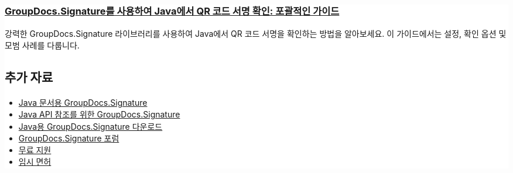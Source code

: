 ### [GroupDocs.Signature를 사용하여 Java에서 QR 코드 서명 확인: 포괄적인 가이드](./verify-qr-code-signature-java-groupdocs-signature/)
강력한 GroupDocs.Signature 라이브러리를 사용하여 Java에서 QR 코드 서명을 확인하는 방법을 알아보세요. 이 가이드에서는 설정, 확인 옵션 및 모범 사례를 다룹니다.

## 추가 자료

- [Java 문서용 GroupDocs.Signature](https://docs.groupdocs.com/signature/java/)
- [Java API 참조를 위한 GroupDocs.Signature](https://reference.groupdocs.com/signature/java/)
- [Java용 GroupDocs.Signature 다운로드](https://releases.groupdocs.com/signature/java/)
- [GroupDocs.Signature 포럼](https://forum.groupdocs.com/c/signature)
- [무료 지원](https://forum.groupdocs.com/)
- [임시 면허](https://purchase.groupdocs.com/temporary-license/)